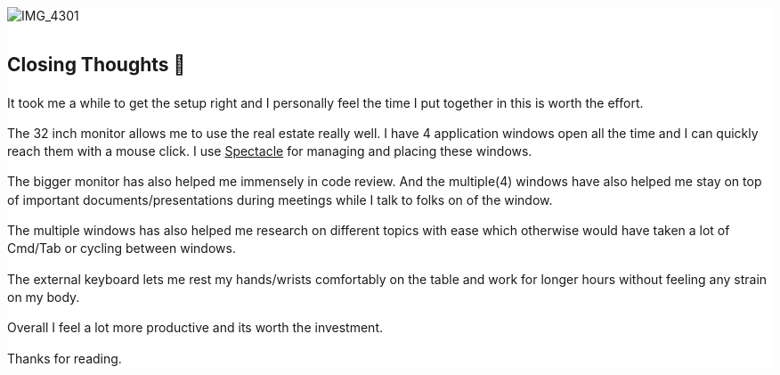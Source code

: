 ![IMG_4301](/Users/vg/src/vinayakg.github.io/assets/vg-home-office-setup.jpg)



## Closing Thoughts 💭



It took me a while to get the setup right and I personally feel the time I put together in this is worth the effort. 

The 32 inch monitor allows me to use the real estate really well. I have 4 application windows open all the time and I can quickly reach them with a mouse click. I use [Spectacle](https://www.spectacleapp.com/) for managing and placing these windows.

The bigger monitor has also helped me immensely in code review. And the multiple(4) windows have also helped me stay on top of important documents/presentations during meetings while I talk to folks on of the window.

The multiple windows has also helped me research on different topics with ease which otherwise would have taken a lot of Cmd/Tab or cycling between windows.

The external keyboard lets me rest my hands/wrists comfortably on the table and work for longer hours without feeling any strain on my body.



Overall I feel a lot more productive and its worth the investment.



Thanks for reading.



 



